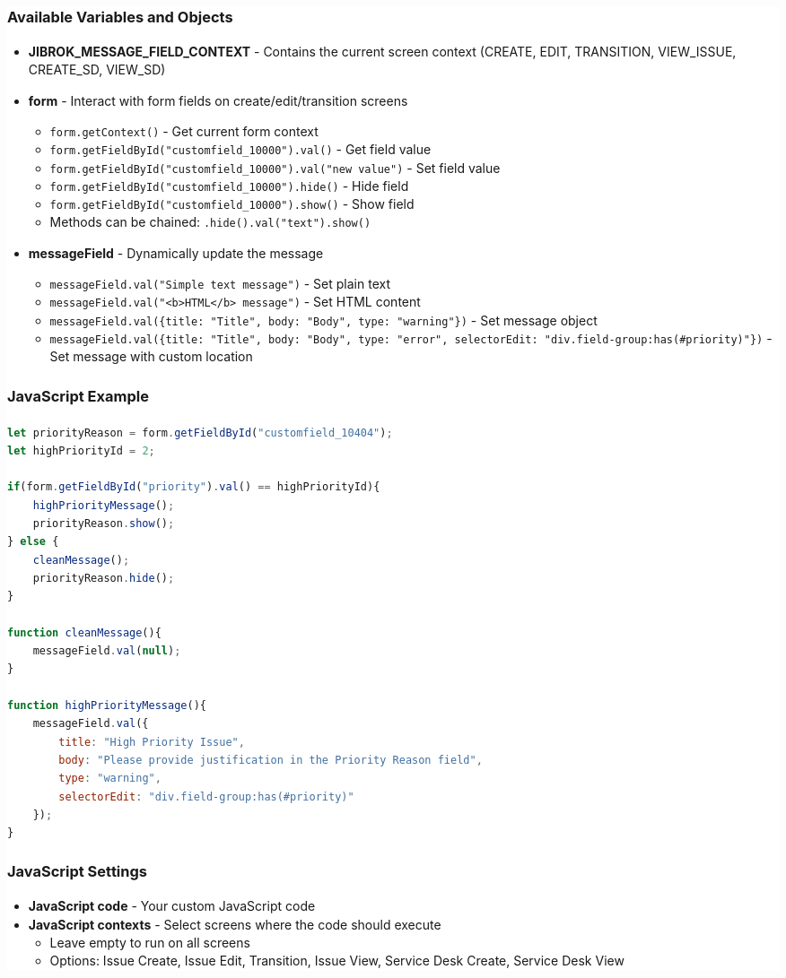 ### Available Variables and Objects

* **JIBROK_MESSAGE_FIELD_CONTEXT** - Contains the current screen context (CREATE, EDIT, TRANSITION, VIEW_ISSUE, CREATE_SD, VIEW_SD)

* **form** - Interact with form fields on create/edit/transition screens
    * `form.getContext()` - Get current form context
    * `form.getFieldById("customfield_10000").val()` - Get field value
    * `form.getFieldById("customfield_10000").val("new value")` - Set field value
    * `form.getFieldById("customfield_10000").hide()` - Hide field
    * `form.getFieldById("customfield_10000").show()` - Show field
    * Methods can be chained: `.hide().val("text").show()`

* **messageField** - Dynamically update the message
    * `messageField.val("Simple text message")` - Set plain text
    * `messageField.val("<b>HTML</b> message")` - Set HTML content
    * `messageField.val({title: "Title", body: "Body", type: "warning"})` - Set message object
    * `messageField.val({title: "Title", body: "Body", type: "error", selectorEdit: "div.field-group:has(#priority)"})` - Set message with custom location

### JavaScript Example

```javascript
let priorityReason = form.getFieldById("customfield_10404");
let highPriorityId = 2;

if(form.getFieldById("priority").val() == highPriorityId){
    highPriorityMessage();
    priorityReason.show();
} else {
    cleanMessage();
    priorityReason.hide();
}

function cleanMessage(){
    messageField.val(null);
}

function highPriorityMessage(){
    messageField.val({
        title: "High Priority Issue",
        body: "Please provide justification in the Priority Reason field",
        type: "warning",
        selectorEdit: "div.field-group:has(#priority)"
    });
}
```

### JavaScript Settings

* **JavaScript code** - Your custom JavaScript code
* **JavaScript contexts** - Select screens where the code should execute
    * Leave empty to run on all screens
    * Options: Issue Create, Issue Edit, Transition, Issue View, Service Desk Create, Service Desk View
    